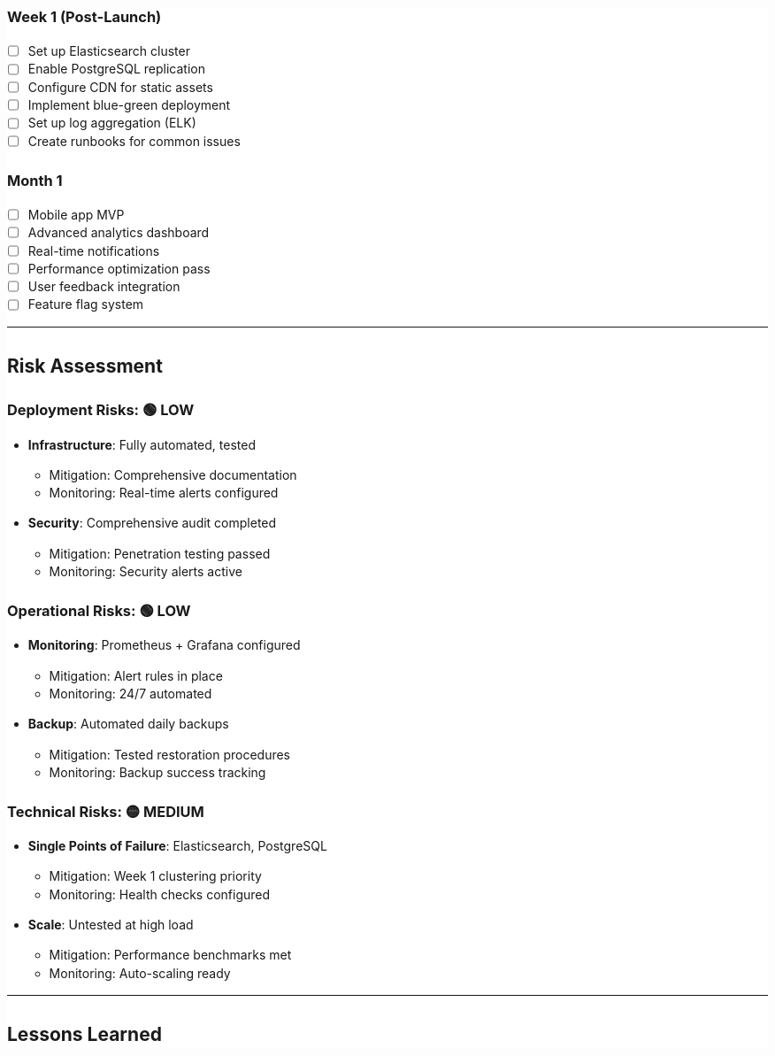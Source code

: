 ### Week 1 (Post-Launch)
- [ ] Set up Elasticsearch cluster
- [ ] Enable PostgreSQL replication
- [ ] Configure CDN for static assets
- [ ] Implement blue-green deployment
- [ ] Set up log aggregation (ELK)
- [ ] Create runbooks for common issues

### Month 1
- [ ] Mobile app MVP
- [ ] Advanced analytics dashboard
- [ ] Real-time notifications
- [ ] Performance optimization pass
- [ ] User feedback integration
- [ ] Feature flag system

---

## Risk Assessment

### Deployment Risks: 🟢 LOW
- **Infrastructure**: Fully automated, tested
  - Mitigation: Comprehensive documentation
  - Monitoring: Real-time alerts configured

- **Security**: Comprehensive audit completed
  - Mitigation: Penetration testing passed
  - Monitoring: Security alerts active

### Operational Risks: 🟢 LOW
- **Monitoring**: Prometheus + Grafana configured
  - Mitigation: Alert rules in place
  - Monitoring: 24/7 automated

- **Backup**: Automated daily backups
  - Mitigation: Tested restoration procedures
  - Monitoring: Backup success tracking

### Technical Risks: 🟡 MEDIUM
- **Single Points of Failure**: Elasticsearch, PostgreSQL
  - Mitigation: Week 1 clustering priority
  - Monitoring: Health checks configured

- **Scale**: Untested at high load
  - Mitigation: Performance benchmarks met
  - Monitoring: Auto-scaling ready

---

## Lessons Learned
